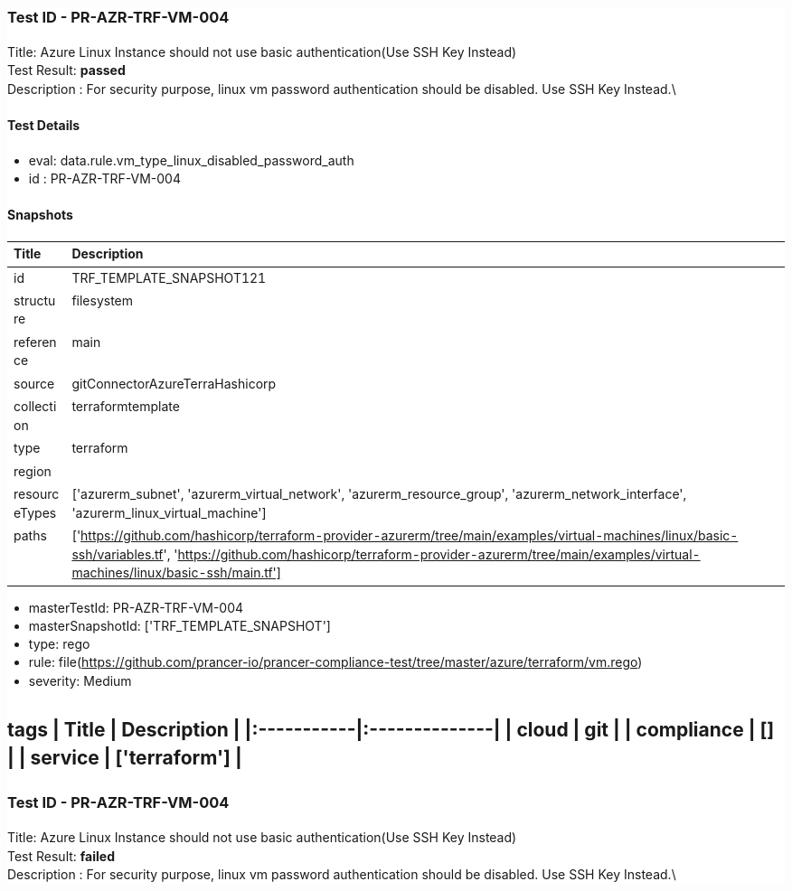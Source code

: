 
### Test ID - PR-AZR-TRF-VM-004
Title: Azure Linux Instance should not use basic authentication(Use SSH Key Instead)\
Test Result: **passed**\
Description : For security purpose, linux vm password authentication should be disabled. Use SSH Key Instead.\

#### Test Details
- eval: data.rule.vm_type_linux_disabled_password_auth
- id : PR-AZR-TRF-VM-004

#### Snapshots
| Title         | Description                                                                                                                                                                                                                                         |
|:--------------|:----------------------------------------------------------------------------------------------------------------------------------------------------------------------------------------------------------------------------------------------------|
| id            | TRF_TEMPLATE_SNAPSHOT121                                                                                                                                                                                                                            |
| structure     | filesystem                                                                                                                                                                                                                                          |
| reference     | main                                                                                                                                                                                                                                                |
| source        | gitConnectorAzureTerraHashicorp                                                                                                                                                                                                                     |
| collection    | terraformtemplate                                                                                                                                                                                                                                   |
| type          | terraform                                                                                                                                                                                                                                           |
| region        |                                                                                                                                                                                                                                                     |
| resourceTypes | ['azurerm_subnet', 'azurerm_virtual_network', 'azurerm_resource_group', 'azurerm_network_interface', 'azurerm_linux_virtual_machine']                                                                                                               |
| paths         | ['https://github.com/hashicorp/terraform-provider-azurerm/tree/main/examples/virtual-machines/linux/basic-ssh/variables.tf', 'https://github.com/hashicorp/terraform-provider-azurerm/tree/main/examples/virtual-machines/linux/basic-ssh/main.tf'] |

- masterTestId: PR-AZR-TRF-VM-004
- masterSnapshotId: ['TRF_TEMPLATE_SNAPSHOT']
- type: rego
- rule: file(https://github.com/prancer-io/prancer-compliance-test/tree/master/azure/terraform/vm.rego)
- severity: Medium

tags
| Title      | Description   |
|:-----------|:--------------|
| cloud      | git           |
| compliance | []            |
| service    | ['terraform'] |
----------------------------------------------------------------


### Test ID - PR-AZR-TRF-VM-004
Title: Azure Linux Instance should not use basic authentication(Use SSH Key Instead)\
Test Result: **failed**\
Description : For security purpose, linux vm password authentication should be disabled. Use SSH Key Instead.\
